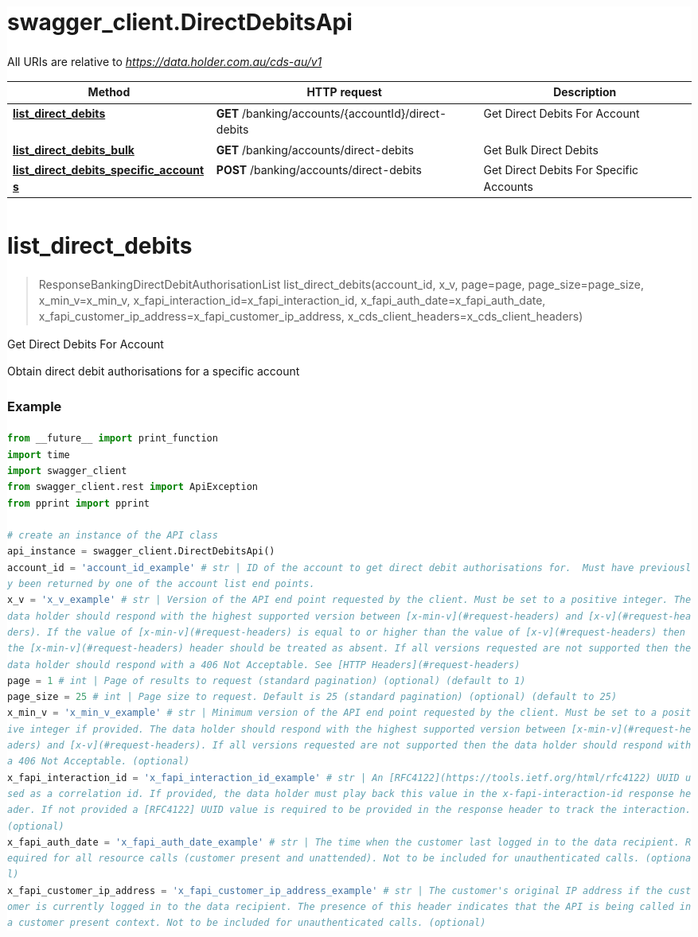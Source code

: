 # swagger_client.DirectDebitsApi

All URIs are relative to *https://data.holder.com.au/cds-au/v1*

Method | HTTP request | Description
------------- | ------------- | -------------
[**list_direct_debits**](DirectDebitsApi.md#list_direct_debits) | **GET** /banking/accounts/{accountId}/direct-debits | Get Direct Debits For Account
[**list_direct_debits_bulk**](DirectDebitsApi.md#list_direct_debits_bulk) | **GET** /banking/accounts/direct-debits | Get Bulk Direct Debits
[**list_direct_debits_specific_accounts**](DirectDebitsApi.md#list_direct_debits_specific_accounts) | **POST** /banking/accounts/direct-debits | Get Direct Debits For Specific Accounts


# **list_direct_debits**
> ResponseBankingDirectDebitAuthorisationList list_direct_debits(account_id, x_v, page=page, page_size=page_size, x_min_v=x_min_v, x_fapi_interaction_id=x_fapi_interaction_id, x_fapi_auth_date=x_fapi_auth_date, x_fapi_customer_ip_address=x_fapi_customer_ip_address, x_cds_client_headers=x_cds_client_headers)

Get Direct Debits For Account

Obtain direct debit authorisations for a specific account

### Example
```python
from __future__ import print_function
import time
import swagger_client
from swagger_client.rest import ApiException
from pprint import pprint

# create an instance of the API class
api_instance = swagger_client.DirectDebitsApi()
account_id = 'account_id_example' # str | ID of the account to get direct debit authorisations for.  Must have previously been returned by one of the account list end points.
x_v = 'x_v_example' # str | Version of the API end point requested by the client. Must be set to a positive integer. The data holder should respond with the highest supported version between [x-min-v](#request-headers) and [x-v](#request-headers). If the value of [x-min-v](#request-headers) is equal to or higher than the value of [x-v](#request-headers) then the [x-min-v](#request-headers) header should be treated as absent. If all versions requested are not supported then the data holder should respond with a 406 Not Acceptable. See [HTTP Headers](#request-headers)
page = 1 # int | Page of results to request (standard pagination) (optional) (default to 1)
page_size = 25 # int | Page size to request. Default is 25 (standard pagination) (optional) (default to 25)
x_min_v = 'x_min_v_example' # str | Minimum version of the API end point requested by the client. Must be set to a positive integer if provided. The data holder should respond with the highest supported version between [x-min-v](#request-headers) and [x-v](#request-headers). If all versions requested are not supported then the data holder should respond with a 406 Not Acceptable. (optional)
x_fapi_interaction_id = 'x_fapi_interaction_id_example' # str | An [RFC4122](https://tools.ietf.org/html/rfc4122) UUID used as a correlation id. If provided, the data holder must play back this value in the x-fapi-interaction-id response header. If not provided a [RFC4122] UUID value is required to be provided in the response header to track the interaction. (optional)
x_fapi_auth_date = 'x_fapi_auth_date_example' # str | The time when the customer last logged in to the data recipient. Required for all resource calls (customer present and unattended). Not to be included for unauthenticated calls. (optional)
x_fapi_customer_ip_address = 'x_fapi_customer_ip_address_example' # str | The customer's original IP address if the customer is currently logged in to the data recipient. The presence of this header indicates that the API is being called in a customer present context. Not to be included for unauthenticated calls. (optional)
```